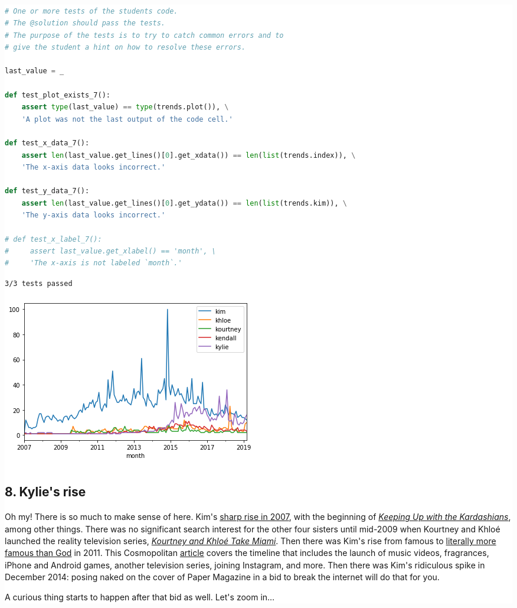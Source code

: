 ```python
# One or more tests of the students code.
# The @solution should pass the tests.
# The purpose of the tests is to try to catch common errors and to
# give the student a hint on how to resolve these errors.

last_value = _

def test_plot_exists_7():
    assert type(last_value) == type(trends.plot()), \
    'A plot was not the last output of the code cell.'

def test_x_data_7():
    assert len(last_value.get_lines()[0].get_xdata()) == len(list(trends.index)), \
    'The x-axis data looks incorrect.'

def test_y_data_7():
    assert len(last_value.get_lines()[0].get_ydata()) == len(list(trends.kim)), \
    'The y-axis data looks incorrect.'

# def test_x_label_7():
#     assert last_value.get_xlabel() == 'month', \
#     'The x-axis is not labeled `month`.'
```

    3/3 tests passed

![png](images/output_20_2.png)

## 8. Kylie's rise
<p>Oh my! There is so much to make sense of here. Kim's <a href="https://en.wikipedia.org/wiki/Kim_Kardashian#2007%E2%80%932009:_Breakthrough_with_reality_television">sharp rise in 2007</a>, with the beginning of <a href="https://en.wikipedia.org/wiki/Keeping_Up_with_the_Kardashians"><em>Keeping Up with the Kardashians</em></a>, among other things. There was no significant search interest for the other four sisters until mid-2009 when Kourtney and Khloé launched the reality television series, <a href="https://en.wikipedia.org/wiki/Kourtney_and_Kim_Take_Miami"><em>Kourtney and Khloé Take Miami</em></a>. Then there was Kim's rise from famous to <a href="https://trends.google.com/trends/explore?date=all&geo=US&q=%2Fm%2F0261x8t,%2Fm%2F0d05l6">literally more famous than God</a> in 2011. This Cosmopolitan <a href="https://cosmopolitan.com/uk/entertainment/a12464842/who-is-kim-kardashian/">article</a> covers the timeline that includes the launch of music videos, fragrances,  iPhone and Android games, another television series, joining Instagram, and more. Then there was Kim's ridiculous spike in December 2014: posing naked on the cover of Paper Magazine in a bid to break the internet will do that for you.</p>
<p>A curious thing starts to happen after that bid as well. Let's zoom in…</p>
